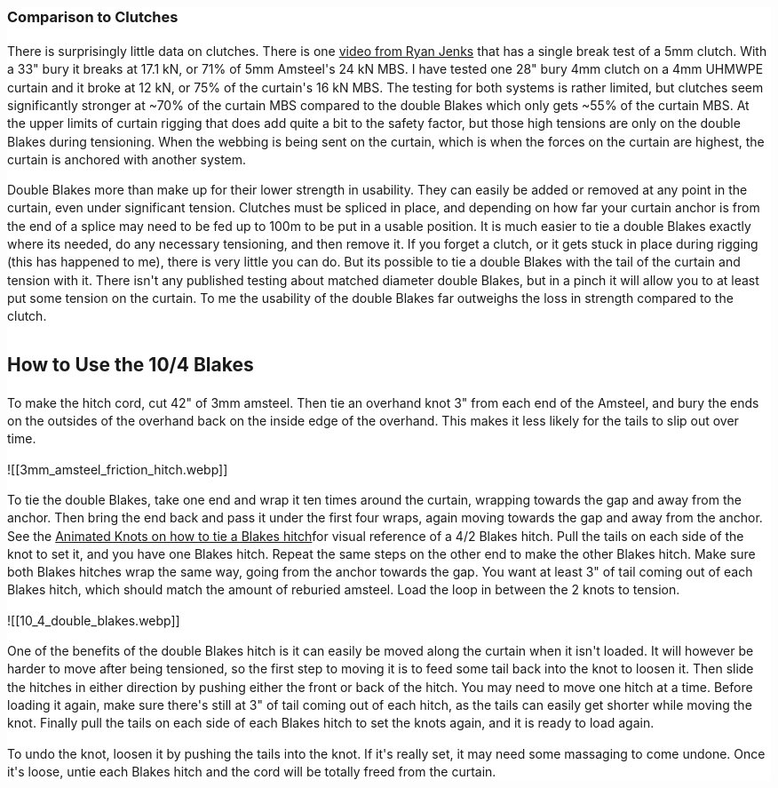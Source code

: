 ### Comparison to Clutches

There is surprisingly little data on clutches. There is one [video from Ryan Jenks](https://www.youtube.com/watch?v=EtH6iQQNa5s) that has a single break test of a 5mm clutch. With a 33" bury it breaks at 17.1 kN, or 71% of 5mm Amsteel's 24 kN MBS. I have tested one 28" bury 4mm clutch on a 4mm UHMWPE curtain and it broke at 12 kN, or 75% of the curtain's 16 kN MBS. The testing for both systems is rather limited, but clutches seem significantly stronger at ~70% of the curtain MBS compared to the double Blakes which only gets ~55% of the curtain MBS. At the upper limits of curtain rigging that does add quite a bit to the safety factor, but those high tensions are only on the double Blakes during tensioning. When the webbing is being sent on the curtain, which is when the forces on the curtain are highest, the curtain is anchored with another system.

Double Blakes more than make up for their lower strength in usability. They can easily be added or removed at any point in the curtain, even under significant tension. Clutches must be spliced in place, and depending on how far your curtain anchor is from the end of a splice may need to be fed up to 100m to be put in a usable position. It is much easier to tie a double Blakes exactly where its needed, do any necessary tensioning, and then remove it. If you forget a clutch, or it gets stuck in place during rigging (this has happened to me), there is very little you can do. But its possible to tie a double Blakes with the tail of the curtain and tension with it. There isn't any published testing about matched diameter double Blakes, but in a pinch it will allow you to at least put some tension on the curtain. To me the usability of the double Blakes far outweighs the loss in strength compared to the clutch.
## How to Use the 10/4 Blakes

To make the hitch cord, cut 42" of 3mm amsteel. Then tie an overhand knot 3" from each end of the Amsteel, and bury the ends on the outsides of the overhand back on the inside edge of the overhand. This makes it less likely for the tails to slip out over time.

![[3mm_amsteel_friction_hitch.webp]]

To tie the double Blakes, take one end and wrap it ten times around the curtain, wrapping towards the gap and away from the anchor. Then bring the end back and pass it under the first four wraps, again moving towards the gap and away from the anchor. See the [Animated Knots on how to tie a Blakes hitch](https://www.animatedknots.com/blakes-hitch-knot)for visual reference of a 4/2 Blakes hitch. Pull the tails on each side of the knot to set it, and you have one Blakes hitch. Repeat the same steps on the other end to make the other Blakes hitch. Make sure both Blakes hitches wrap the same way, going from the anchor towards the gap. You want at least 3" of tail coming out of each Blakes hitch, which should match the amount of reburied amsteel. Load the loop in between the 2 knots to tension.

![[10_4_double_blakes.webp]]

One of the benefits of the double Blakes hitch is it can easily be moved along the curtain when it isn't loaded. It will however be harder to move after being tensioned, so the first step to moving it is to feed some tail back into the knot to loosen it. Then slide the hitches in either direction by pushing either the front or back of the hitch. You may need to move one hitch at a time. Before loading it again, make sure there's still at 3" of tail coming out of each hitch, as the tails can easily get shorter while moving the knot. Finally pull the tails on each side of each Blakes hitch to set the knots again, and it is ready to load again.

To undo the knot, loosen it by pushing the tails into the knot. If it's really set, it may need some massaging to come undone. Once it's loose, untie each Blakes hitch and the cord will be totally freed from the curtain.
